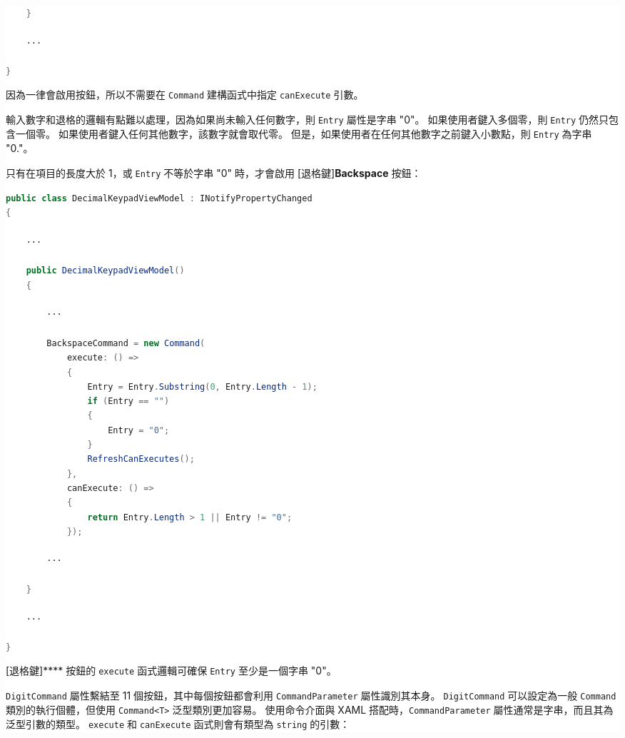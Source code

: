 ```csharp
    }

    ···

}
```

因為一律會啟用按鈕，所以不需要在 `Command` 建構函式中指定 `canExecute` 引數。

輸入數字和退格的邏輯有點難以處理，因為如果尚未輸入任何數字，則 `Entry` 屬性是字串 "0"。 如果使用者鍵入多個零，則 `Entry` 仍然只包含一個零。 如果使用者鍵入任何其他數字，該數字就會取代零。 但是，如果使用者在任何其他數字之前鍵入小數點，則 `Entry` 為字串 "0."。

只有在項目的長度大於 1，或 `Entry` 不等於字串 "0" 時，才會啟用 [退格鍵]**Backspace** 按鈕：

```csharp
public class DecimalKeypadViewModel : INotifyPropertyChanged
{

    ···

    public DecimalKeypadViewModel()
    {

        ···

        BackspaceCommand = new Command(
            execute: () =>
            {
                Entry = Entry.Substring(0, Entry.Length - 1);
                if (Entry == "")
                {
                    Entry = "0";
                }
                RefreshCanExecutes();
            },
            canExecute: () =>
            {
                return Entry.Length > 1 || Entry != "0";
            });

        ···

    }

    ···

}
```

[退格鍵]**** 按鈕的 `execute` 函式邏輯可確保 `Entry` 至少是一個字串 "0"。

`DigitCommand` 屬性繫結至 11 個按鈕，其中每個按鈕都會利用 `CommandParameter` 屬性識別其本身。 `DigitCommand` 可以設定為一般 `Command` 類別的執行個體，但使用 `Command<T>` 泛型類別更加容易。 使用命令介面與 XAML 搭配時，`CommandParameter` 屬性通常是字串，而且其為泛型引數的類型。 `execute` 和 `canExecute` 函式則會有類型為 `string` 的引數：
